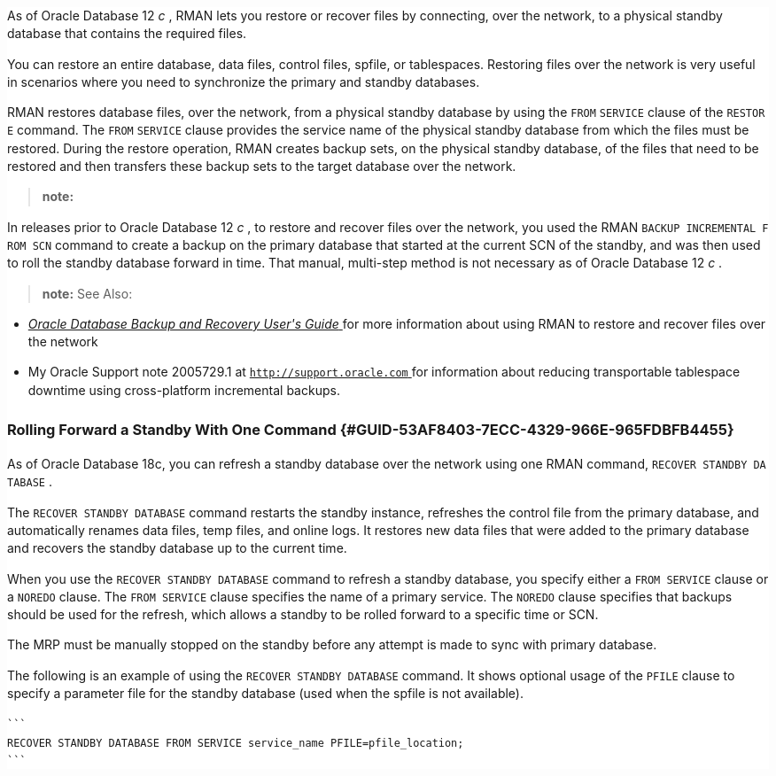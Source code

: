 As of Oracle Database 12 *c* , RMAN lets you restore or recover files by connecting, over the network, to a physical standby database that contains the required files. 

You can restore an entire database, data files, control files, spfile, or tablespaces. Restoring files over the network is very useful in scenarios where you need to synchronize the primary and standby databases. 

RMAN restores database files, over the network, from a physical standby database by using the ` FROM ` ` SERVICE ` clause of the ` RESTORE ` command. The ` FROM ` ` SERVICE ` clause provides the service name of the physical standby database from which the files must be restored. During the restore operation, RMAN creates backup sets, on the physical standby database, of the files that need to be restored and then transfers these backup sets to the target database over the network. 

> **note:** 

In releases prior to Oracle Database 12 *c* , to restore and recover files over the network, you used the  RMAN ` BACKUP INCREMENTAL FROM SCN ` command to create a backup on the primary database that started at the current SCN of the standby, and was then used to roll the standby database forward in time. That manual, multi-step method is not necessary as of Oracle Database 12 *c* . 

> **note:** See Also: 

  * [ *Oracle Database Backup and Recovery User's Guide* ](https://docs.oracle.com/pls/topic/lookup?ctx=en/database/oracle/oracle-database/23/sbydb&id=BRADV680) for more information about using RMAN to restore and recover files over the network 

  * My Oracle Support note 2005729.1 at [ ` http://support.oracle.com ` ](http://support.oracle.com) for information about reducing transportable tablespace downtime using cross-platform incremental backups. 




###  Rolling Forward a Standby With One Command {#GUID-53AF8403-7ECC-4329-966E-965FDBFB4455} 

As of Oracle Database 18c, you can refresh a standby database over the network using one RMAN command, ` RECOVER STANDBY DATABASE ` . 

The ` RECOVER STANDBY DATABASE ` command restarts the standby instance, refreshes the control file from the primary database, and automatically renames data files, temp files, and online logs. It restores new data files that were added to the primary database and recovers the standby database up to the current time. 

When you use the ` RECOVER STANDBY DATABASE ` command to refresh a standby database, you specify either a ` FROM SERVICE ` clause or a ` NOREDO ` clause. The ` FROM SERVICE ` clause specifies the name of a primary service. The ` NOREDO ` clause specifies that backups should be used for the refresh, which allows a standby to be rolled forward to a specific time or SCN. 

The MRP must be manually stopped on the standby before any attempt is made to sync with primary database. 

The following is an example of using the ` RECOVER STANDBY DATABASE ` command. It shows optional usage of the ` PFILE ` clause to specify a parameter file for the standby database (used when the spfile is not available). 
    
    
    ```
    RECOVER STANDBY DATABASE FROM SERVICE service_name PFILE=pfile_location;
    ```
